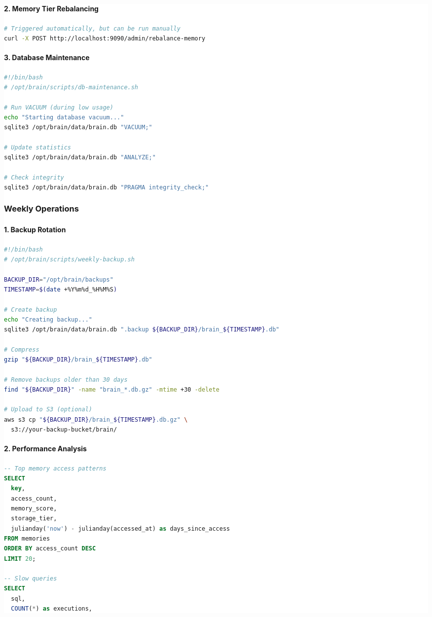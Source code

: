 #### 2. Memory Tier Rebalancing
```bash
# Triggered automatically, but can be run manually
curl -X POST http://localhost:9090/admin/rebalance-memory
```

#### 3. Database Maintenance
```bash
#!/bin/bash
# /opt/brain/scripts/db-maintenance.sh

# Run VACUUM (during low usage)
echo "Starting database vacuum..."
sqlite3 /opt/brain/data/brain.db "VACUUM;"

# Update statistics
sqlite3 /opt/brain/data/brain.db "ANALYZE;"

# Check integrity
sqlite3 /opt/brain/data/brain.db "PRAGMA integrity_check;"
```

### Weekly Operations

#### 1. Backup Rotation
```bash
#!/bin/bash
# /opt/brain/scripts/weekly-backup.sh

BACKUP_DIR="/opt/brain/backups"
TIMESTAMP=$(date +%Y%m%d_%H%M%S)

# Create backup
echo "Creating backup..."
sqlite3 /opt/brain/data/brain.db ".backup ${BACKUP_DIR}/brain_${TIMESTAMP}.db"

# Compress
gzip "${BACKUP_DIR}/brain_${TIMESTAMP}.db"

# Remove backups older than 30 days
find "${BACKUP_DIR}" -name "brain_*.db.gz" -mtime +30 -delete

# Upload to S3 (optional)
aws s3 cp "${BACKUP_DIR}/brain_${TIMESTAMP}.db.gz" \
  s3://your-backup-bucket/brain/
```

#### 2. Performance Analysis
```sql
-- Top memory access patterns
SELECT 
  key,
  access_count,
  memory_score,
  storage_tier,
  julianday('now') - julianday(accessed_at) as days_since_access
FROM memories
ORDER BY access_count DESC
LIMIT 20;

-- Slow queries
SELECT 
  sql,
  COUNT(*) as executions,
```